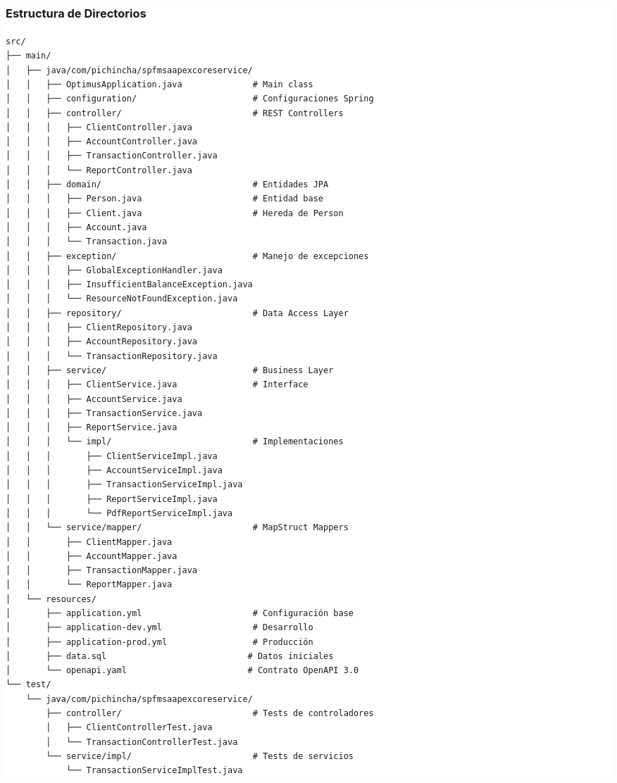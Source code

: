 ### **Estructura de Directorios**
```
src/
├── main/
│   ├── java/com/pichincha/spfmsaapexcoreservice/
│   │   ├── OptimusApplication.java              # Main class
│   │   ├── configuration/                       # Configuraciones Spring
│   │   ├── controller/                          # REST Controllers
│   │   │   ├── ClientController.java
│   │   │   ├── AccountController.java
│   │   │   ├── TransactionController.java
│   │   │   └── ReportController.java
│   │   ├── domain/                              # Entidades JPA
│   │   │   ├── Person.java                      # Entidad base
│   │   │   ├── Client.java                      # Hereda de Person
│   │   │   ├── Account.java
│   │   │   └── Transaction.java
│   │   ├── exception/                           # Manejo de excepciones
│   │   │   ├── GlobalExceptionHandler.java
│   │   │   ├── InsufficientBalanceException.java
│   │   │   └── ResourceNotFoundException.java
│   │   ├── repository/                          # Data Access Layer
│   │   │   ├── ClientRepository.java
│   │   │   ├── AccountRepository.java
│   │   │   └── TransactionRepository.java
│   │   ├── service/                             # Business Layer
│   │   │   ├── ClientService.java               # Interface
│   │   │   ├── AccountService.java
│   │   │   ├── TransactionService.java
│   │   │   ├── ReportService.java
│   │   │   └── impl/                            # Implementaciones
│   │   │       ├── ClientServiceImpl.java
│   │   │       ├── AccountServiceImpl.java
│   │   │       ├── TransactionServiceImpl.java
│   │   │       ├── ReportServiceImpl.java
│   │   │       └── PdfReportServiceImpl.java
│   │   └── service/mapper/                      # MapStruct Mappers
│   │       ├── ClientMapper.java
│   │       ├── AccountMapper.java
│   │       ├── TransactionMapper.java
│   │       └── ReportMapper.java
│   └── resources/
│       ├── application.yml                      # Configuración base
│       ├── application-dev.yml                  # Desarrollo
│       ├── application-prod.yml                 # Producción
│       ├── data.sql                            # Datos iniciales
│       └── openapi.yaml                        # Contrato OpenAPI 3.0
└── test/
    └── java/com/pichincha/spfmsaapexcoreservice/
        ├── controller/                          # Tests de controladores
        │   ├── ClientControllerTest.java
        │   └── TransactionControllerTest.java
        └── service/impl/                        # Tests de servicios
            └── TransactionServiceImplTest.java
```
